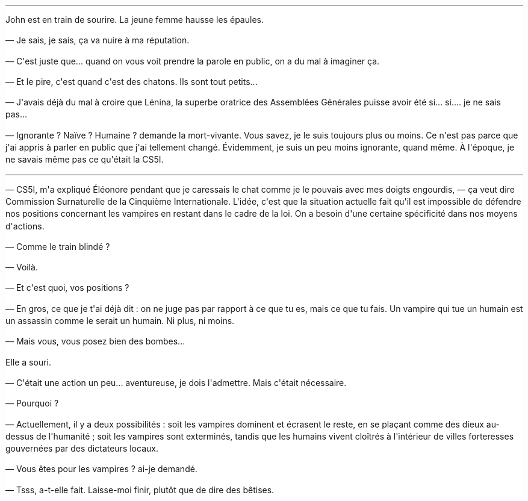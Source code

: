 *****

John  est en train de sourire. La jeune femme hausse les épaules. 

— Je sais, je sais, ça va nuire à ma réputation.

— C'est juste que... quand on vous voit prendre la parole en public,
on a du mal à imaginer ça.

— Et le pire, c'est quand c'est des chatons. Ils sont tout petits...

— J'avais déjà du mal à croire que Lénina, la superbe oratrice des Assemblées
Générales puisse avoir été si... si.... je ne sais pas...

— Ignorante ? Naïve ? Humaine ? demande la mort-vivante. Vous savez,
je le suis toujours plus ou moins. Ce n'est pas parce que j'ai appris
à parler en public  que j'ai tellement changé. Évidemment, je suis un
peu moins ignorante, quand même. À l'époque, je ne savais même pas ce
qu'était la CS5I.

*****

— CS5I, m'a expliqué Éléonore pendant que je caressais le chat
comme je le pouvais avec mes doigts engourdis, — ça veut dire Commission
  Surnaturelle de la Cinquième Internationale. L'idée, c'est que la
  situation actuelle fait qu'il est impossible de défendre nos
  positions concernant les vampires en restant dans le cadre de la
  loi. On a besoin d'une certaine spécificité dans nos moyens
  d'actions.

— Comme le train blindé ?

— Voilà. 

— Et c'est quoi, vos positions ? 

— En gros, ce que je t'ai déjà dit : on ne juge pas par rapport à ce que
tu es, mais ce que tu fais. Un vampire qui tue un humain est un
assassin comme le serait un humain. Ni plus, ni moins. 

— Mais vous, vous posez bien des bombes...

Elle a souri.

— C'était une action un peu... aventureuse, je dois
  l'admettre. Mais c'était nécessaire.

— Pourquoi ? 

— Actuellement, il y a deux possibilités : soit les vampires
dominent et écrasent le reste, en se plaçant comme des dieux au-dessus
de l'humanité ; soit les vampires sont exterminés, tandis que les
humains vivent cloîtrés à l'intérieur de villes forteresses gouvernées
par des dictateurs locaux.

— Vous êtes pour les vampires ? ai-je demandé.

— Tsss, a-t-elle fait. Laisse-moi finir, plutôt que de dire des
bêtises. 
